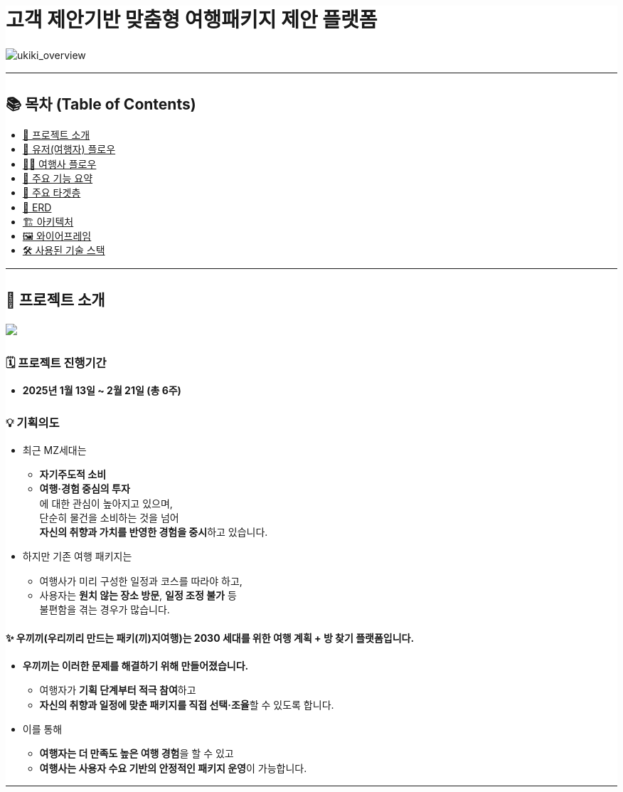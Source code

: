 # 고객 제안기반 맞춤형 여행패키지 제안 플랫폼

![ukiki_overview](https://github.com/user-attachments/assets/d7ba2d35-eb39-434f-b2ae-85750be5c248)

---

## 📚 목차 (Table of Contents)

- [🧭 프로젝트 소개](#-프로젝트-소개)
- [🔄 유저(여행자) 플로우](#-유저여행자-플로우)
- [🧑‍💼 여행사 플로우](#-여행사-플로우)
- [🎯 주요 기능 요약](#-주요-기능-요약)
- [🎯 주요 타겟층](#-주요-타겟층)
- [📘 ERD](#-erd)
- [🏗️ 아키텍처](#-아키텍처)
- [🖼️ 와이어프레임](#-와이어프레임)
- [🛠 사용된 기술 스택](#-사용된-기술-스택)

---

## 🧭 프로젝트 소개

<img src="https://github.com/user-attachments/assets/515148e7-b2a6-4045-9151-9f02ec4d11d0" width="100%" />

### 🗓 프로젝트 진행기간
- **2025년 1월 13일 ~ 2월 21일 (총 6주)**

### 💡 기획의도

- 최근 MZ세대는  
  - **자기주도적 소비**  
  - **여행·경험 중심의 투자**  
  에 대한 관심이 높아지고 있으며,  
  단순히 물건을 소비하는 것을 넘어  
  **자신의 취향과 가치를 반영한 경험을 중시**하고 있습니다.

- 하지만 기존 여행 패키지는  
  - 여행사가 미리 구성한 일정과 코스를 따라야 하고,  
  - 사용자는 **원치 않는 장소 방문**, **일정 조정 불가** 등  
    불편함을 겪는 경우가 많습니다.

#### ✨ 우끼끼(우리끼리 만드는 패키(끼)지여행)는 2030 세대를 위한 여행 계획 + 방 찾기 플랫폼입니다.

- **우끼끼는 이러한 문제를 해결하기 위해 만들어졌습니다.**

  - 여행자가 **기획 단계부터 적극 참여**하고  
  - **자신의 취향과 일정에 맞춘 패키지를 직접 선택·조율**할 수 있도록 합니다.

- 이를 통해  
  - **여행자는 더 만족도 높은 여행 경험**을 할 수 있고  
  - **여행사는 사용자 수요 기반의 안정적인 패키지 운영**이 가능합니다.

---